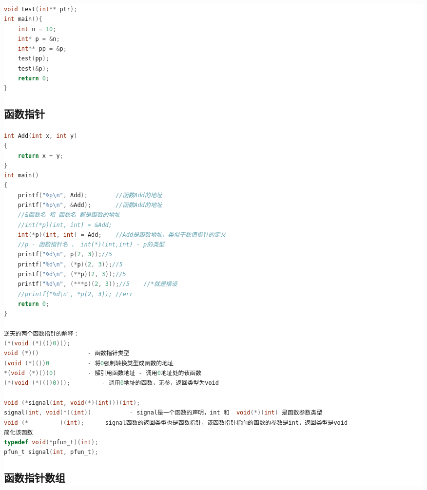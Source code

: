 ```c
void test(int** ptr);
int main(){
	int n = 10;
	int* p = &n;
	int** pp = &p;
	test(pp);
	test(&p);
	return 0;
}
```

## 函数指针

```c
int Add(int x, int y)
{
	return x + y;
}
int main()
{
	printf("%p\n", Add);		//函数Add的地址
	printf("%p\n", &Add);		//函数Add的地址
	//&函数名 和 函数名 都是函数的地址
	//int(*p)(int, int) = &Add;
	int(*p)(int, int) = Add; 	//Add是函数地址，类似于数值指针的定义
	//p - 函数指针名 ， int(*)(int,int) - p的类型
	printf("%d\n", p(2, 3));//5
	printf("%d\n", (*p)(2, 3));//5
	printf("%d\n", (**p)(2, 3));//5
	printf("%d\n", (***p)(2, 3));//5	//*就是摆设
	//printf("%d\n", *p(2, 3));	//err
	return 0;
}

逆天的两个函数指针的解释：
(*(void (*)())0)();
void (*)() 				- 函数指针类型
(void (*)())0 			- 将0强制转换类型成函数的地址
*(void (*)())0)		 	- 解引用函数地址 - 调用0地址处的该函数
(*(void (*)())0)(); 		- 调用0地址的函数，无参，返回类型为void

void (*signal(int, void(*)(int)))(int);
signal(int, void(*)(int)) 			- signal是一个函数的声明，int 和  void(*)(int) 是函数参数类型
void (*			)(int);	  	-signal函数的返回类型也是函数指针，该函数指针指向的函数的参数是int，返回类型是void
简化该函数
typedef void(*pfun_t)(int);
pfun_t signal(int, pfun_t);
```

## 函数指针数组
